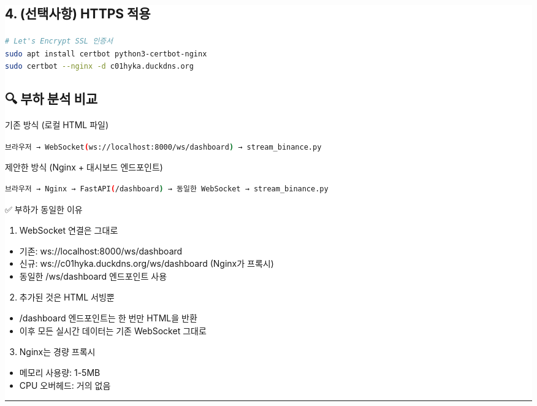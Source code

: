 ## 4. (선택사항) HTTPS 적용
```bash
# Let's Encrypt SSL 인증서
sudo apt install certbot python3-certbot-nginx
sudo certbot --nginx -d c01hyka.duckdns.org
```

## 🔍 부하 분석 비교
기존 방식 (로컬 HTML 파일)
```bash
브라우저 → WebSocket(ws://localhost:8000/ws/dashboard) → stream_binance.py
```
제안한 방식 (Nginx + 대시보드 엔드포인트)

```bash
브라우저 → Nginx → FastAPI(/dashboard) → 동일한 WebSocket → stream_binance.py
```

✅ 부하가 동일한 이유

1. WebSocket 연결은 그대로
- 기존: ws://localhost:8000/ws/dashboard
- 신규: ws://c01hyka.duckdns.org/ws/dashboard (Nginx가 프록시)
- 동일한 /ws/dashboard 엔드포인트 사용

2. 추가된 것은 HTML 서빙뿐
- /dashboard 엔드포인트는 한 번만 HTML을 반환
- 이후 모든 실시간 데이터는 기존 WebSocket 그대로

3. Nginx는 경량 프록시
- 메모리 사용량: 1-5MB
- CPU 오버헤드: 거의 없음

---